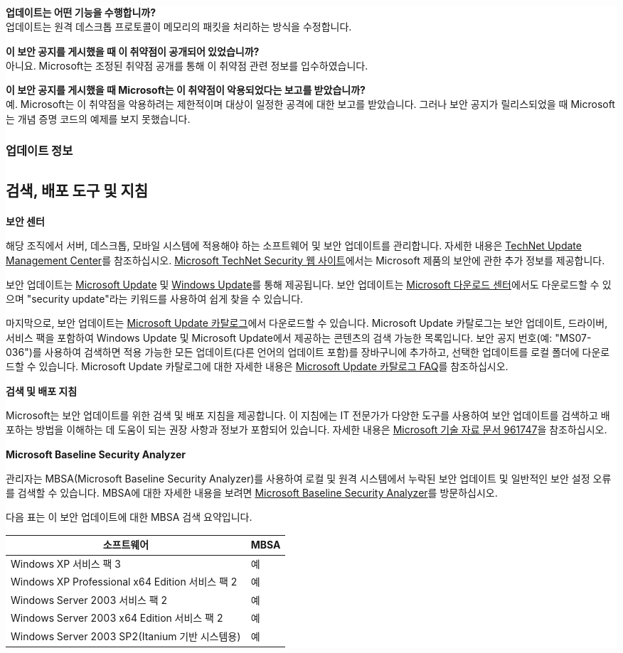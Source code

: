 **업데이트는 어떤 기능을 수행합니까?**      
업데이트는 원격 데스크톱 프로토콜이 메모리의 패킷을 처리하는 방식을 수정합니다.
  
**이 보안 공지를 게시했을 때 이 취약점이 공개되어 있었습니까?**      
아니요. Microsoft는 조정된 취약점 공개를 통해 이 취약점 관련 정보를 입수하였습니다.
  
**이 보안 공지를 게시했을 때 Microsoft는 이 취약점이 악용되었다는 보고를 받았습니까?**      
예. Microsoft는 이 취약점을 악용하려는 제한적이며 대상이 일정한 공격에 대한 보고를 받았습니다. 그러나 보안 공지가 릴리스되었을 때 Microsoft는 개념 증명 코드의 예제를 보지 못했습니다.
  
### 업데이트 정보
  
검색, 배포 도구 및 지침  
-----------------------
  

**보안 센터**
  
해당 조직에서 서버, 데스크톱, 모바일 시스템에 적용해야 하는 소프트웨어 및 보안 업데이트를 관리합니다. 자세한 내용은 [TechNet Update Management Center](https://go.microsoft.com/fwlink/?linkid=69903)를 참조하십시오. [Microsoft TechNet Security 웹 사이트](https://go.microsoft.com/fwlink/?linkid=21132)에서는 Microsoft 제품의 보안에 관한 추가 정보를 제공합니다.
  
보안 업데이트는 [Microsoft Update](https://go.microsoft.com/fwlink/?linkid=40747) 및 [Windows Update](https://go.microsoft.com/fwlink/?linkid=21130)를 통해 제공됩니다. 보안 업데이트는 [Microsoft 다운로드 센터](https://go.microsoft.com/fwlink/?linkid=21129)에서도 다운로드할 수 있으며 "security update"라는 키워드를 사용하여 쉽게 찾을 수 있습니다.
  
마지막으로, 보안 업데이트는 [Microsoft Update 카탈로그](https://go.microsoft.com/fwlink/?linkid=96155)에서 다운로드할 수 있습니다. Microsoft Update 카탈로그는 보안 업데이트, 드라이버, 서비스 팩을 포함하여 Windows Update 및 Microsoft Update에서 제공하는 콘텐츠의 검색 가능한 목록입니다. 보안 공지 번호(예: "MS07-036")를 사용하여 검색하면 적용 가능한 모든 업데이트(다른 언어의 업데이트 포함)를 장바구니에 추가하고, 선택한 업데이트를 로컬 폴더에 다운로드할 수 있습니다. Microsoft Update 카탈로그에 대한 자세한 내용은 [Microsoft Update 카탈로그 FAQ](https://go.microsoft.com/fwlink/?linkid=97900)를 참조하십시오.
  
**검색 및 배포 지침**
  
Microsoft는 보안 업데이트를 위한 검색 및 배포 지침을 제공합니다. 이 지침에는 IT 전문가가 다양한 도구를 사용하여 보안 업데이트를 검색하고 배포하는 방법을 이해하는 데 도움이 되는 권장 사항과 정보가 포함되어 있습니다. 자세한 내용은 [Microsoft 기술 자료 문서 961747](https://support.microsoft.com/kb/961747)을 참조하십시오.
  
**Microsoft Baseline Security Analyzer**
  
관리자는 MBSA(Microsoft Baseline Security Analyzer)를 사용하여 로컬 및 원격 시스템에서 누락된 보안 업데이트 및 일반적인 보안 설정 오류를 검색할 수 있습니다. MBSA에 대한 자세한 내용을 보려면 [Microsoft Baseline Security Analyzer](https://technet.microsoft.com/ko-kr/security/cc184924.aspx)를 방문하십시오.
  
다음 표는 이 보안 업데이트에 대한 MBSA 검색 요약입니다.
  
| 소프트웨어                                      | MBSA |  
|-------------------------------------------------|------|  
| Windows XP 서비스 팩 3                          | 예   |  
| Windows XP Professional x64 Edition 서비스 팩 2 | 예   |  
| Windows Server 2003 서비스 팩 2                 | 예   |  
| Windows Server 2003 x64 Edition 서비스 팩 2     | 예   |  
| Windows Server 2003 SP2(Itanium 기반 시스템용)  | 예   |
  
